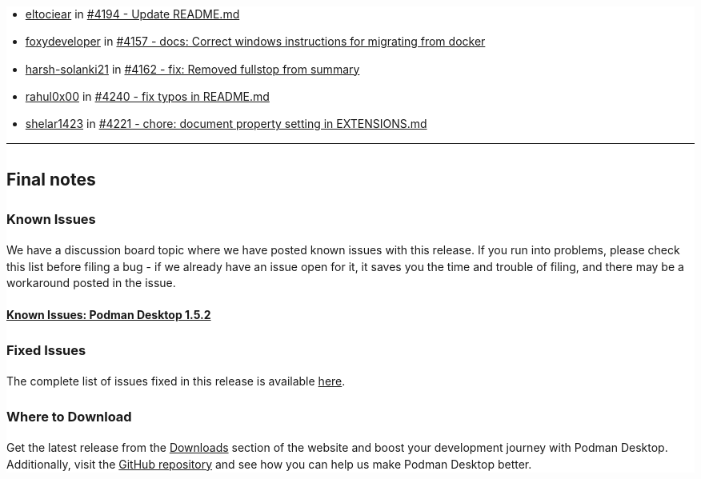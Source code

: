 - [eltociear](https://github.com/eltociear) in [#4194 - Update README.md](https://github.com/containers/podman-desktop/pull/4194)

- [foxydeveloper](https://github.com/foxydevloper) in [#4157 - docs: Correct windows instructions for migrating from docker](https://github.com/containers/podman-desktop/pull/4157)

- [harsh-solanki21](https://github.com/harsh-solanki21) in [#4162 - fix: Removed fullstop from summary](https://github.com/containers/podman-desktop/pull/4162)

- [rahul0x00](https://github.com/rahul0x00) in [#4240 - fix typos in README.md](https://github.com/containers/podman-desktop/pull/4240)

- [shelar1423](https://github.com/shelar1423) in [#4221 - chore: document property setting in EXTENSIONS.md](https://github.com/containers/podman-desktop/pull/4221)

---

## Final notes

### Known Issues

We have a discussion board topic where we have posted known issues with this release. If you run into problems, please check this list before filing a bug - if we already have an issue open for it, it saves you the time and trouble of filing, and there may be a workaround posted in the issue.

#### [Known Issues: Podman Desktop 1.5.2](https://github.com/containers/podman-desktop/discussions/4635)

### Fixed Issues

The complete list of issues fixed in this release is available [here](https://github.com/containers/podman-desktop/issues?q=is%3Aclosed+milestone%3A1.5.0).

### Where to Download

Get the latest release from the [Downloads](/downloads) section of the website and boost your development journey with Podman Desktop. Additionally, visit the [GitHub repository](https://github.com/containers/podman-desktop) and see how you can help us make Podman Desktop better.

